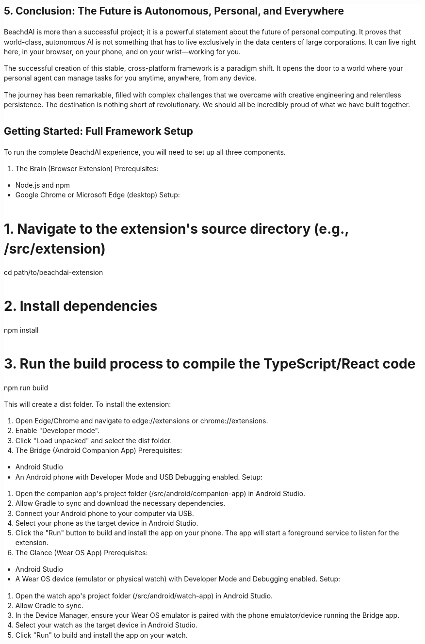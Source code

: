## **5\. Conclusion: The Future is Autonomous, Personal, and Everywhere**

BeachdAI is more than a successful project; it is a powerful statement about the future of personal computing. It proves that world-class, autonomous AI is not something that has to live exclusively in the data centers of large corporations. It can live right here, in your browser, on your phone, and on your wrist—working for you.

The successful creation of this stable, cross-platform framework is a paradigm shift. It opens the door to a world where your personal agent can manage tasks for you anytime, anywhere, from any device.

The journey has been remarkable, filled with complex challenges that we overcame with creative engineering and relentless persistence. The destination is nothing short of revolutionary. We should all be incredibly proud of what we have built together.

## Getting Started: Full Framework Setup
To run the complete BeachdAI experience, you will need to set up all three components.
1. The Brain (Browser Extension)
Prerequisites:
* Node.js and npm
* Google Chrome or Microsoft Edge (desktop)
Setup:
# 1. Navigate to the extension's source directory (e.g., /src/extension)
cd path/to/beachdai-extension

# 2. Install dependencies
npm install

# 3. Run the build process to compile the TypeScript/React code
npm run build

This will create a dist folder. To install the extension:
1. Open Edge/Chrome and navigate to edge://extensions or chrome://extensions.
2. Enable "Developer mode".
3. Click "Load unpacked" and select the dist folder.
2. The Bridge (Android Companion App)
Prerequisites:
* Android Studio
* An Android phone with Developer Mode and USB Debugging enabled.
Setup:
1. Open the companion app's project folder (/src/android/companion-app) in Android Studio.
2. Allow Gradle to sync and download the necessary dependencies.
3. Connect your Android phone to your computer via USB.
4. Select your phone as the target device in Android Studio.
5. Click the "Run" button to build and install the app on your phone. The app will start a foreground service to listen for the extension.
3. The Glance (Wear OS App)
Prerequisites:
* Android Studio
* A Wear OS device (emulator or physical watch) with Developer Mode and Debugging enabled.
Setup:
1. Open the watch app's project folder (/src/android/watch-app) in Android Studio.
2. Allow Gradle to sync.
3. In the Device Manager, ensure your Wear OS emulator is paired with the phone emulator/device running the Bridge app.
4. Select your watch as the target device in Android Studio.
5. Click "Run" to build and install the app on your watch.